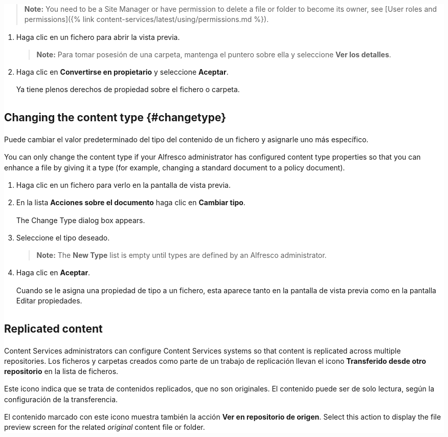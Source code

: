 > **Note:** You need to be a Site Manager or have permission to delete a file or folder to become its owner, see \[User roles and permissions]({% link content-services/latest/using/permissions.md %}).

1. Haga clic en un fichero para abrir la vista previa.
   
   > **Note:** Para tomar posesión de una carpeta, mantenga el puntero sobre ella y seleccione **Ver los detalles**.

2. Haga clic en **Convertirse en propietario** y seleccione **Aceptar**.
   
   Ya tiene plenos derechos de propiedad sobre el fichero o carpeta.

## Changing the content type {#changetype}

Puede cambiar el valor predeterminado del tipo del contenido de un fichero y asignarle uno más específico.

You can only change the content type if your Alfresco administrator has configured content type properties so that you can enhance a file by giving it a type (for example, changing a standard document to a policy document).

1. Haga clic en un fichero para verlo en la pantalla de vista previa.

2. En la lista **Acciones sobre el documento** haga clic en **Cambiar tipo**.
   
   The Change Type dialog box appears.

3. Seleccione el tipo deseado.
   
   > **Note:** The **New Type** list is empty until types are defined by an Alfresco administrator.

4. Haga clic en **Aceptar**.
   
   Cuando se le asigna una propiedad de tipo a un fichero, esta aparece tanto en la pantalla de vista previa como en la pantalla Editar propiedades.

## Replicated content

Content Services administrators can configure Content Services systems so that content is replicated across multiple repositories. Los ficheros y carpetas creados como parte de un trabajo de replicación llevan el icono **Transferido desde otro repositorio** en la lista de ficheros.

Este icono indica que se trata de contenidos replicados, que no son originales. El contenido puede ser de solo lectura, según la configuración de la transferencia.

El contenido marcado con este icono muestra también la acción **Ver en repositorio de origen**. Select this action to display the file preview screen for the related *original* content file or folder.
